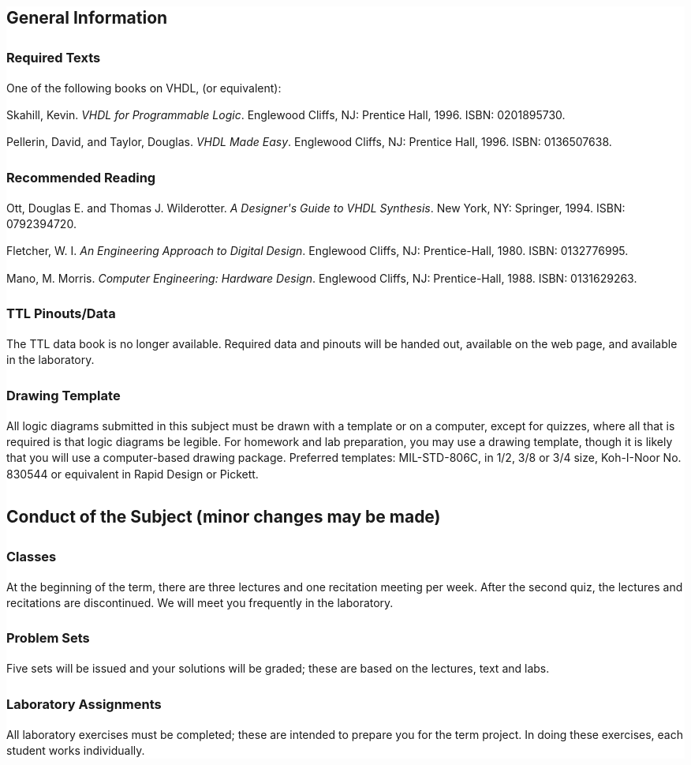 General Information
-------------------

### Required Texts

One of the following books on VHDL, (or equivalent):

Skahill, Kevin. _VHDL for Programmable Logic_. Englewood Cliffs, NJ: Prentice Hall, 1996. ISBN: 0201895730.

Pellerin, David, and Taylor, Douglas. _VHDL Made Easy_. Englewood Cliffs, NJ: Prentice Hall, 1996. ISBN: 0136507638.

### Recommended Reading

Ott, Douglas E. and Thomas J. Wilderotter. _A Designer's Guide to VHDL Synthesis_. New York, NY: Springer, 1994. ISBN: 0792394720.

Fletcher, W. I. _An Engineering Approach to Digital Design_. Englewood Cliffs, NJ: Prentice-Hall, 1980. ISBN: 0132776995.

Mano, M. Morris. _Computer Engineering: Hardware Design_. Englewood Cliffs, NJ: Prentice-Hall, 1988. ISBN: 0131629263.

### TTL Pinouts/Data

The TTL data book is no longer available. Required data and pinouts will be handed out, available on the web page, and available in the laboratory.

### Drawing Template

All logic diagrams submitted in this subject must be drawn with a template or on a computer, except for quizzes, where all that is required is that logic diagrams be legible. For homework and lab preparation, you may use a drawing template, though it is likely that you will use a computer-based drawing package. Preferred templates: MIL-STD-806C, in 1/2, 3/8 or 3/4 size, Koh-I-Noor No. 830544 or equivalent in Rapid Design or Pickett.

Conduct of the Subject (minor changes may be made)
--------------------------------------------------

### Classes

At the beginning of the term, there are three lectures and one recitation meeting per week. After the second quiz, the lectures and recitations are discontinued. We will meet you frequently in the laboratory.

### Problem Sets

Five sets will be issued and your solutions will be graded; these are based on the lectures, text and labs.

### Laboratory Assignments

All laboratory exercises must be completed; these are intended to prepare you for the term project. In doing these exercises, each student works individually.
